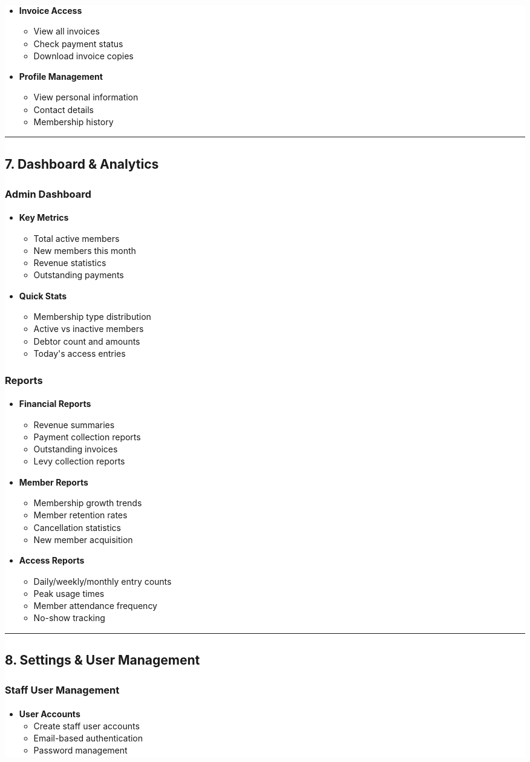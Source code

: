 - **Invoice Access**
  - View all invoices
  - Check payment status
  - Download invoice copies

- **Profile Management**
  - View personal information
  - Contact details
  - Membership history

---

## 7. Dashboard & Analytics

### Admin Dashboard
- **Key Metrics**
  - Total active members
  - New members this month
  - Revenue statistics
  - Outstanding payments

- **Quick Stats**
  - Membership type distribution
  - Active vs inactive members
  - Debtor count and amounts
  - Today's access entries

### Reports
- **Financial Reports**
  - Revenue summaries
  - Payment collection reports
  - Outstanding invoices
  - Levy collection reports

- **Member Reports**
  - Membership growth trends
  - Member retention rates
  - Cancellation statistics
  - New member acquisition

- **Access Reports**
  - Daily/weekly/monthly entry counts
  - Peak usage times
  - Member attendance frequency
  - No-show tracking

---

## 8. Settings & User Management

### Staff User Management
- **User Accounts**
  - Create staff user accounts
  - Email-based authentication
  - Password management
